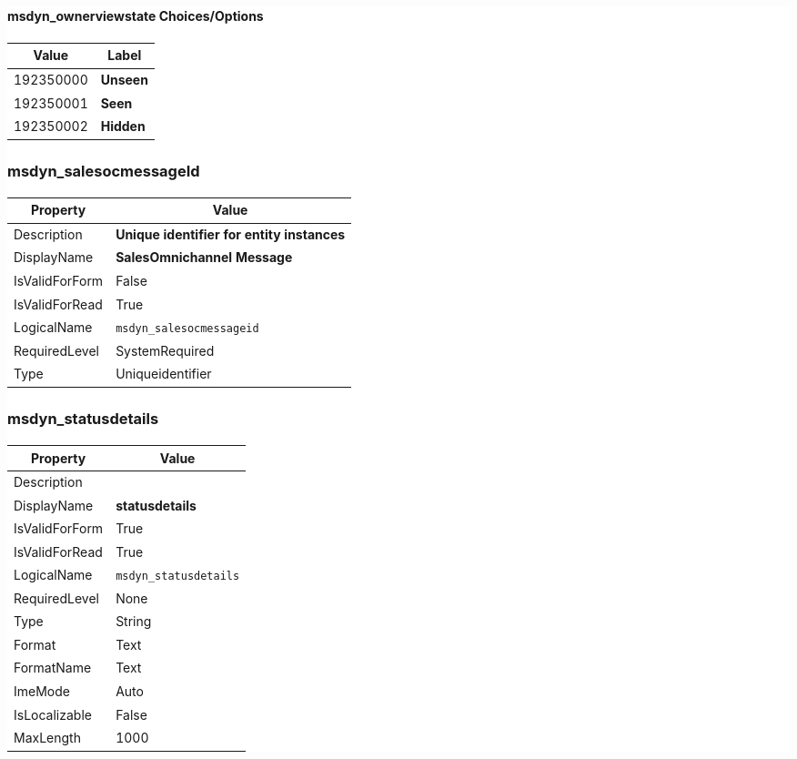 #### msdyn_ownerviewstate Choices/Options

|Value|Label|
|---|---|
|192350000|**Unseen**|
|192350001|**Seen**|
|192350002|**Hidden**|

### <a name="BKMK_msdyn_salesocmessageId"></a> msdyn_salesocmessageId

|Property|Value|
|---|---|
|Description|**Unique identifier for entity instances**|
|DisplayName|**SalesOmnichannel Message**|
|IsValidForForm|False|
|IsValidForRead|True|
|LogicalName|`msdyn_salesocmessageid`|
|RequiredLevel|SystemRequired|
|Type|Uniqueidentifier|

### <a name="BKMK_msdyn_statusdetails"></a> msdyn_statusdetails

|Property|Value|
|---|---|
|Description||
|DisplayName|**statusdetails**|
|IsValidForForm|True|
|IsValidForRead|True|
|LogicalName|`msdyn_statusdetails`|
|RequiredLevel|None|
|Type|String|
|Format|Text|
|FormatName|Text|
|ImeMode|Auto|
|IsLocalizable|False|
|MaxLength|1000|
